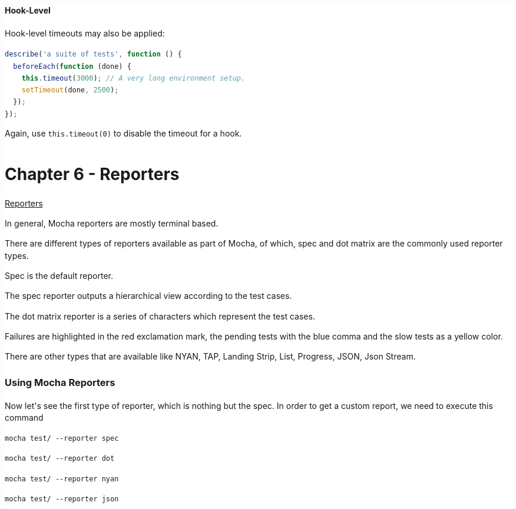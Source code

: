 #### Hook-Level
Hook-level timeouts may also be applied:

````javascript
describe('a suite of tests', function () {
  beforeEach(function (done) {
    this.timeout(3000); // A very long environment setup.
    setTimeout(done, 2500);
  });
});
````
Again, use `this.timeout(0)` to disable the timeout for a hook.

# Chapter 6 - Reporters

[Reporters](https://mochajs.org/#reporters)

In general, Mocha reporters are mostly terminal based.

There are different types of reporters available as part of Mocha, of which, spec and dot matrix are the commonly used reporter types.

Spec is the default reporter.

The spec reporter outputs a hierarchical view according to the test cases.

The dot matrix reporter is a series of characters which represent the test cases.

Failures are highlighted in the red exclamation mark, the pending tests with the blue comma and the slow tests as a yellow color.

There are other types that are available like NYAN, TAP, Landing Strip, List, Progress, JSON, Json Stream.

### Using Mocha Reporters

Now let's see the first type of reporter, which is nothing but the spec.
In order to get a custom report, we need to execute this command

`mocha test/ --reporter spec`

`mocha test/ --reporter dot`

`mocha test/ --reporter nyan`

`mocha test/ --reporter json`